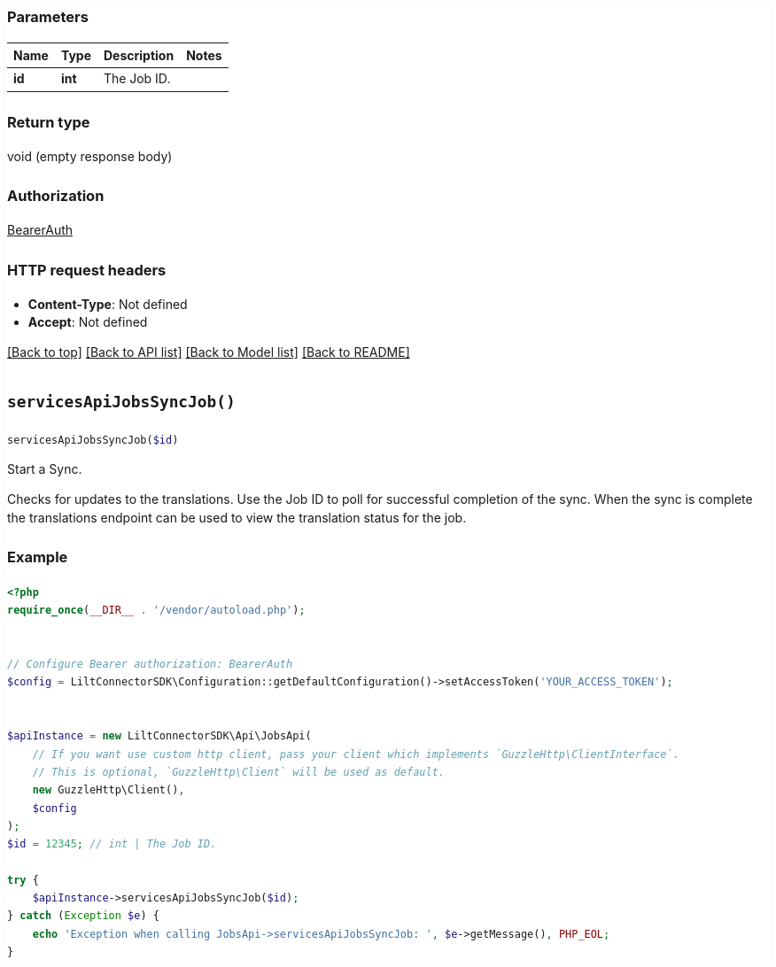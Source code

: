 ### Parameters

Name | Type | Description  | Notes
------------- | ------------- | ------------- | -------------
 **id** | **int**| The Job ID. |

### Return type

void (empty response body)

### Authorization

[BearerAuth](../../README.md#BearerAuth)

### HTTP request headers

- **Content-Type**: Not defined
- **Accept**: Not defined

[[Back to top]](#) [[Back to API list]](../../README.md#endpoints)
[[Back to Model list]](../../README.md#models)
[[Back to README]](../../README.md)

## `servicesApiJobsSyncJob()`

```php
servicesApiJobsSyncJob($id)
```

Start a Sync.

Checks for updates to the translations. Use the Job ID to poll for successful completion of the sync. When the sync is complete the translations endpoint can be used to view the translation status for the job.

### Example

```php
<?php
require_once(__DIR__ . '/vendor/autoload.php');


// Configure Bearer authorization: BearerAuth
$config = LiltConnectorSDK\Configuration::getDefaultConfiguration()->setAccessToken('YOUR_ACCESS_TOKEN');


$apiInstance = new LiltConnectorSDK\Api\JobsApi(
    // If you want use custom http client, pass your client which implements `GuzzleHttp\ClientInterface`.
    // This is optional, `GuzzleHttp\Client` will be used as default.
    new GuzzleHttp\Client(),
    $config
);
$id = 12345; // int | The Job ID.

try {
    $apiInstance->servicesApiJobsSyncJob($id);
} catch (Exception $e) {
    echo 'Exception when calling JobsApi->servicesApiJobsSyncJob: ', $e->getMessage(), PHP_EOL;
}
```
